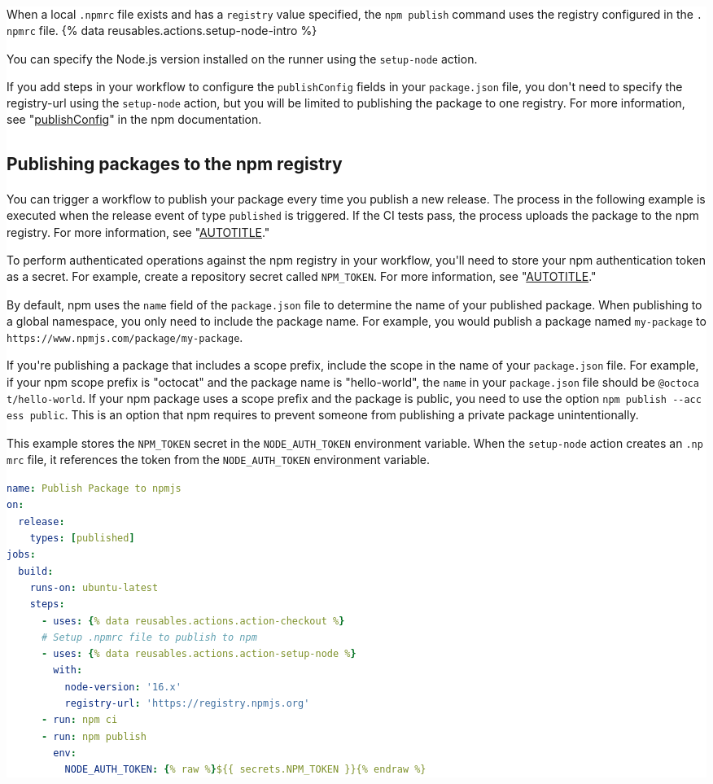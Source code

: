 When a local `.npmrc` file exists and has a `registry` value specified, the `npm publish` command uses the registry configured in the `.npmrc` file. {% data reusables.actions.setup-node-intro %}

You can specify the Node.js version installed on the runner using the `setup-node` action.

If you add steps in your workflow to configure the `publishConfig` fields in your `package.json` file, you don't need to specify the registry-url using the `setup-node` action, but you will be limited to publishing the package to one registry. For more information, see "[publishConfig](https://docs.npmjs.com/cli/v9/configuring-npm/package-json#publishconfig)" in the npm documentation.

## Publishing packages to the npm registry

You can trigger a workflow to publish your package every time you publish a new release. The process in the following example is executed when the release event of type `published` is triggered. If the CI tests pass, the process uploads the package to the npm registry. For more information, see "[AUTOTITLE](/repositories/releasing-projects-on-github/managing-releases-in-a-repository#creating-a-release)."

To perform authenticated operations against the npm registry in your workflow, you'll need to store your npm authentication token as a secret. For example, create a repository secret called `NPM_TOKEN`. For more information, see "[AUTOTITLE](/actions/security-guides/encrypted-secrets)."

By default, npm uses the `name` field of the `package.json` file to determine the name of your published package. When publishing to a global namespace, you only need to include the package name. For example, you would publish a package named `my-package` to `https://www.npmjs.com/package/my-package`.

If you're publishing a package that includes a scope prefix, include the scope in the name of your `package.json` file. For example, if your npm scope prefix is "octocat" and the package name is "hello-world", the `name` in your `package.json` file should be `@octocat/hello-world`. If your npm package uses a scope prefix and the package is public, you need to use the option `npm publish --access public`. This is an option that npm requires to prevent someone from publishing a private package unintentionally.

This example stores the `NPM_TOKEN` secret in the `NODE_AUTH_TOKEN` environment variable. When the `setup-node` action creates an `.npmrc` file, it references the token from the `NODE_AUTH_TOKEN` environment variable.

```yaml copy
name: Publish Package to npmjs
on:
  release:
    types: [published]
jobs:
  build:
    runs-on: ubuntu-latest
    steps:
      - uses: {% data reusables.actions.action-checkout %}
      # Setup .npmrc file to publish to npm
      - uses: {% data reusables.actions.action-setup-node %}
        with:
          node-version: '16.x'
          registry-url: 'https://registry.npmjs.org'
      - run: npm ci
      - run: npm publish
        env:
          NODE_AUTH_TOKEN: {% raw %}${{ secrets.NPM_TOKEN }}{% endraw %}
```
